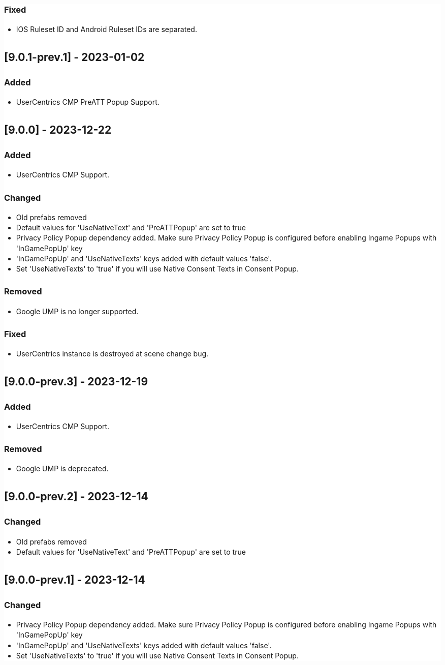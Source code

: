 ### Fixed
* IOS Ruleset ID and Android Ruleset IDs are separated.

## [9.0.1-prev.1] - 2023-01-02
### Added
* UserCentrics CMP PreATT Popup Support.

## [9.0.0] - 2023-12-22
### Added
* UserCentrics CMP Support.

### Changed
* Old prefabs removed
* Default values for 'UseNativeText' and 'PreATTPopup' are set to true
* Privacy Policy Popup dependency added. Make sure Privacy Policy Popup is configured before enabling Ingame Popups with 'InGamePopUp' key
* 'InGamePopUp' and 'UseNativeTexts' keys added with default values 'false'.
* Set 'UseNativeTexts' to 'true' if you will use Native Consent Texts in Consent Popup.

### Removed
* Google UMP is no longer supported.

### Fixed
* UserCentrics instance is destroyed at scene change bug.

## [9.0.0-prev.3] - 2023-12-19
### Added
* UserCentrics CMP Support.

### Removed
* Google UMP is deprecated.

## [9.0.0-prev.2] - 2023-12-14
### Changed
* Old prefabs removed
* Default values for 'UseNativeText' and 'PreATTPopup' are set to true

## [9.0.0-prev.1] - 2023-12-14
### Changed
* Privacy Policy Popup dependency added. Make sure Privacy Policy Popup is configured before enabling Ingame Popups with 'InGamePopUp' key
* 'InGamePopUp' and 'UseNativeTexts' keys added with default values 'false'.
* Set 'UseNativeTexts' to 'true' if you will use Native Consent Texts in Consent Popup.
